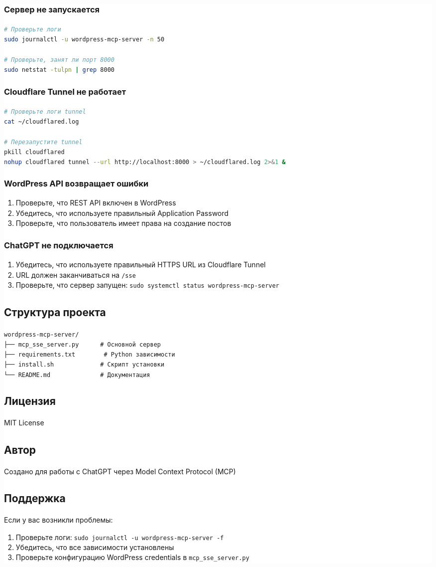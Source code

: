 ### Сервер не запускается
```bash
# Проверьте логи
sudo journalctl -u wordpress-mcp-server -n 50

# Проверьте, занят ли порт 8000
sudo netstat -tulpn | grep 8000
```

### Cloudflare Tunnel не работает
```bash
# Проверьте логи tunnel
cat ~/cloudflared.log

# Перезапустите tunnel
pkill cloudflared
nohup cloudflared tunnel --url http://localhost:8000 > ~/cloudflared.log 2>&1 &
```

### WordPress API возвращает ошибки
1. Проверьте, что REST API включен в WordPress
2. Убедитесь, что используете правильный Application Password
3. Проверьте, что пользователь имеет права на создание постов

### ChatGPT не подключается
1. Убедитесь, что используете правильный HTTPS URL из Cloudflare Tunnel
2. URL должен заканчиваться на `/sse`
3. Проверьте, что сервер запущен: `sudo systemctl status wordpress-mcp-server`

## Структура проекта

```
wordpress-mcp-server/
├── mcp_sse_server.py      # Основной сервер
├── requirements.txt        # Python зависимости
├── install.sh             # Скрипт установки
└── README.md              # Документация
```

## Лицензия

MIT License

## Автор

Создано для работы с ChatGPT через Model Context Protocol (MCP)

## Поддержка

Если у вас возникли проблемы:
1. Проверьте логи: `sudo journalctl -u wordpress-mcp-server -f`
2. Убедитесь, что все зависимости установлены
3. Проверьте конфигурацию WordPress credentials в `mcp_sse_server.py`
